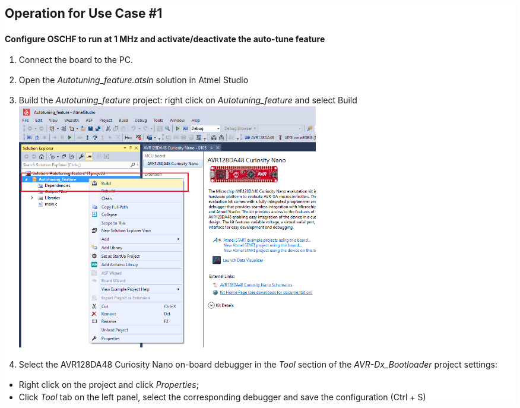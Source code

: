 
## Operation for Use Case #1
**Configure OSCHF to run at 1 MHz and activate/deactivate the auto-tune feature**
1. Connect the board to the PC.

2. Open the *Autotuning_feature.atsln* solution in Atmel Studio

3. Build the *Autotuning_feature* project: right click on *Autotuning_feature* and select Build
<br><img src="images/AVR-DA_Autotune_use_case_1_build.png" width="500">

4. Select the AVR128DA48 Curiosity Nano on-board debugger in the *Tool* section of the *AVR-Dx_Bootloader* project settings:
  - Right click on the project and click *Properties*;
  - Click *Tool* tab on the left panel, select the corresponding debugger and save the configuration (Ctrl + S)